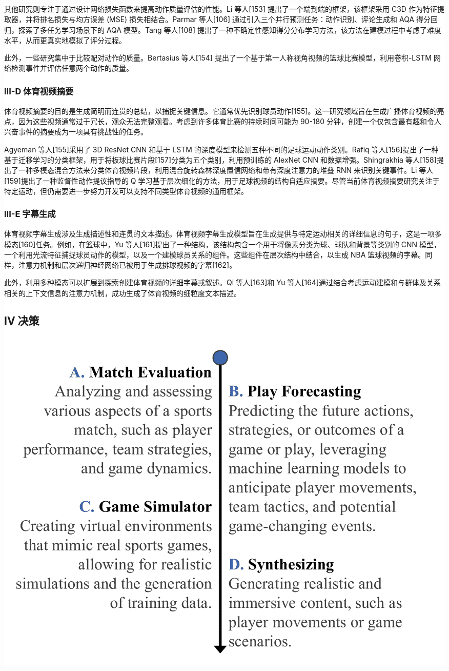 其他研究则专注于通过设计网络损失函数来提高动作质量评估的性能。Li 等人[153] 提出了一个端到端的框架，该框架采用 C3D 作为特征提取器，并将排名损失与均方误差 (MSE) 损失相结合。Parmar 等人[106] 通过引入三个并行预测任务：动作识别、评论生成和 AQA 得分回归，探索了多任务学习场景下的 AQA 模型。Tang 等人[108] 提出了一种不确定性感知得分分布学习方法，该方法在建模过程中考虑了难度水平，从而更真实地模拟了评分过程。

此外，一些研究集中于比较配对动作的质量。Bertasius 等人[154] 提出了一个基于第一人称视角视频的篮球比赛模型，利用卷积-LSTM 网络检测事件并评估任意两个动作的质量。

### III-D 体育视频摘要

体育视频摘要的目的是生成简明而连贯的总结，以捕捉关键信息。它通常优先识别球员动作[155]。这一研究领域旨在生成广播体育视频的亮点，因为这些视频通常过于冗长，观众无法完整观看。考虑到许多体育比赛的持续时间可能为 90-180 分钟，创建一个仅包含最有趣和令人兴奋事件的摘要成为一项具有挑战性的任务。

Agyeman 等人[155]采用了 3D ResNet CNN 和基于 LSTM 的深度模型来检测五种不同的足球运动动作类别。Rafiq 等人[156]提出了一种基于迁移学习的分类框架，用于将板球比赛片段[157]分类为五个类别，利用预训练的 AlexNet CNN 和数据增强。Shingrakhia 等人[158]提出了一种多模态混合方法来分类体育视频片段，利用混合旋转森林深度置信网络和带有深度注意力的堆叠 RNN 来识别关键事件。Li 等人[159]提出了一种监督性动作提议指导的 Q 学习基于层次细化的方法，用于足球视频的结构自适应摘要。尽管当前体育视频摘要研究关注于特定运动，但仍需要进一步努力开发可以支持不同类型体育视频的通用框架。

### III-E 字幕生成

体育视频字幕生成涉及生成描述性和连贯的文本描述。体育视频字幕生成模型旨在生成提供与特定运动相关的详细信息的句子，这是一项多模态[160]任务。例如，在篮球中，Yu 等人[161]提出了一种结构，该结构包含一个用于将像素分类为球、球队和背景等类别的 CNN 模型，一个利用光流特征捕捉球员动作的模型，以及一个建模球员关系的组件。这些组件在层次结构中结合，以生成 NBA 篮球视频的字幕。同样，注意力机制和层次递归神经网络已被用于生成排球视频的字幕[162]。

此外，利用多种模态可以扩展到探索创建体育视频的详细字幕或叙述。Qi 等人[163]和 Yu 等人[164]通过结合考虑运动建模和与群体及关系相关的上下文信息的注意力机制，成功生成了体育视频的细粒度文本描述。

## IV 决策

![参考标题](img/84e6c901ff4ba028c6ed59cbb58f74a3.png)
